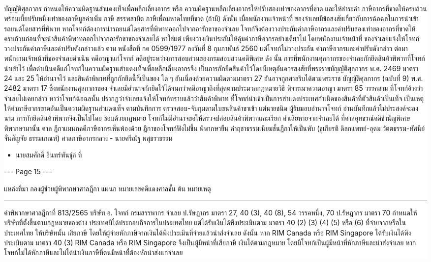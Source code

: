 บัญญัติศุลกากร กำหนดให้ความผิดฐานสำแดงเท็จเพื่อหลีกเลี่ยงอากร หรือ
ความผิดฐานหลีกเลี่ยงอากรให้ปรับสองเท่าของอากรที่ขาด และให้ชำระค่า
ภาษีอากรที่ขาดให้ครบถ้วน พร้อมเบี้ยปรับหนึ่งเท่าของภาษีมูลค่าเพิ่ม ภาษี
สรรพสามิต ภาษีเพื่อมหาดไทยที่ขาด (ถ้ามี) ดังนั้น เมื่อพนักงานเจ้าหน้าที่
ของจำเลยมีข้อสงสัยเกี่ยวกับการฉ้อฉลในการนำเข้ารถยนต์โดยสารที่พิพาท
หากโจทก์ต้องการนำรถยนต์โดยสารที่พิพาทออกไปจากอารักขาของจำเลย
โจทก์จึงต้องวางประกันค่าภาษีอากรและค่าปรับสองเท่าของอากรที่ขาดให้
ครบถ้วนก่อนที่จะนำสินค้าพิพาทออกไปจากอารักขาของจำเลยได้ หาใช่แต่
เพียงวางเงินประกันให้คุ้มค่าภาษีอากรอย่างเดียวไม่ โดยพนักงานเจ้าหน้าที่
ของจำเลยแจ้งให้โจทก์วางประกันค่าภาษีและค่าปรับดังกล่าวแล้ว 
ตาม
หนังสือที่ กค 0599/1977 ลงวันที่ 8 กุมภาพันธ์ 2560 แต่โจทก์ไม่วางประกัน
ค่าภาษีอากรและค่าปรับดังกล่าว ต่อมาพนักงานเจ้าหน้าที่ของจำเลยดำเนิน
คดีอาญาแก่โจทก์ คดีอยู่ระหว่างการสอบสวนของกรมสอบสวนคดีพิเศษ ดัง
นั้น 
การที่พนักงานศุลกากรของจำเลยกักยึดสินค้าพิพาทที่โจทก์นำเข้าไว้
เพื่อดำเนินคดีแก่โจทก์ในความผิดฐานสำแดงเท็จเพื่อหลีกเลี่ยงอากรจึง
เป็นการกักยึดสินค้าไว้โดยมีเหตุอันควรสงสัยที่พระราชบัญญัติศุลกากร พ.ศ.
2469 มาตรา 24 และ 25 ให้อำนาจไว้ และสินค้าพิพาทที่ถูกกักยึดนี้ก็เป็นของ
ใด ๆ อันเนื่องด้วยความผิดตามมาตรา 27 อันอาจถูกศาลริบได้ตามพระราช
บัญญัติศุลกากร (ฉบับที่ 9) พ.ศ. 2482 มาตรา 17 ซึ่งพนักงานศุลกากรของ
จำเลยมีอำนาจกักยึดไว้ได้จนกว่าคดีอาญาถึงที่สุดตามประมวลกฎหมายวิธี
พิจารณาความอาญา มาตรา 85 วรรคสาม ที่โจทก์อ้างว่าจำเลยไม่เคยกล่าว
หาว่าโจทก์ฉ้อฉลนั้น ปรากฏว่าจำเลยแจ้งให้โจทก์ทราบแล้วว่าสินค้าพิพาท
ที่โจทก์นำเข้าเป็นการสำแดงประเทศกำเนิดของสินค้าที่ตัวสินค้าเป็นเท็จ
เป็นเหตุให้ค่าภาษีอากรขาดอันเป็นความผิดฐานสำแดงเท็จ ตามบันทึกการ
ตรวจสอบ-จับกุมตามใบขนสินค้าขาเข้า แต่นายชนิด ผู้รับมอบอำนาจโจทก์
อ่านบันทึกแล้วไม่ประสงค์จะลงนาม 
การกักยึดสินค้าพิพาทจึงเป็นไปโดย
ชอบด้วยกฎหมาย โจทก์ไม่มีอำนาจขอให้ตรวจปล่อยสินค้าพิพาทและเรียก
ค่าเสียหายจากจำเลยได้ ที่ศาลอุทธรณ์คดีชำนัญพิเศษพิพากษามานั้น ศาล
ฎีกาแผนกคดีภาษีอากรเห็นพ้องด้วย ฎีกาของโจทก์ฟังไม่ขึ้น
พิพากษายืน ค่าฤชาธรรมเนียมชั้นฎีกาให้เป็นพับ
(ชูเกียรติ ดิลกแพทย์-อุดม วัตตธรรม-ทัศนีย์ จั่นสัญจัย ธรรมเกณฑ์)
ศาลภาษีอากรกลาง - นายศรีณัฐ พสุธราธรรม
- นายสมศักดิ์ อินทร์พันธุ์ล่
ที่


--- Page 15 ---

แหล่งที่มา
กองผู้ช่วยผู้พิพากษาศาลฎีกา
แผนก
หมายเลขคดีแดงศาลชั้น
ต้น
หมายเหตุ
___________________________
คำพิพากษาศาลฎีกาที่
813/2565
บริษัท อ.
โจทก์
กรมสรรพากร
จำเลย
ป.รัษฎากร มาตรา 27, 40 (3), 40 (8), 54 วรรคหนึ่ง, 70
ป.รัษฎากร มาตรา 70 กำหนดให้บริษัทที่ตั้งขึ้นตามกฎหมายของต่าง
ประเทศมิได้ประกอบกิจการในประเทศไทย 
แต่ได้รับเงินได้พึงประเมินตาม
มาตรา 40 (2) (3) (4) (5) หรือ (6) ที่จ่ายจากหรือในประเทศไทย ให้บริษัทนั้น
เสียภาษี 
โดยให้ผู้จ่ายหักภาษีจากเงินได้พึงประเมินที่จ่ายแล้วนำส่งจำเลย
ดังนั้น หาก RIM Canada หรือ RIM Singapore ได้รับเงินได้พึงประเมินตาม
มาตรา 40 (3) RIM Canada หรือ RIM Singapore จึงเป็นผู้มีหน้าที่เสียภาษี
เงินได้ตามกฎหมาย โดยมีโจทก์เป็นผู้มีหน้าที่หักภาษีและนำส่งจำเลย หาก
โจทก์ไม่ได้หักภาษีและไม่ได้นำเงินภาษีที่ตนมีหน้าที่ต้องหักนำส่งแก่จำเลย